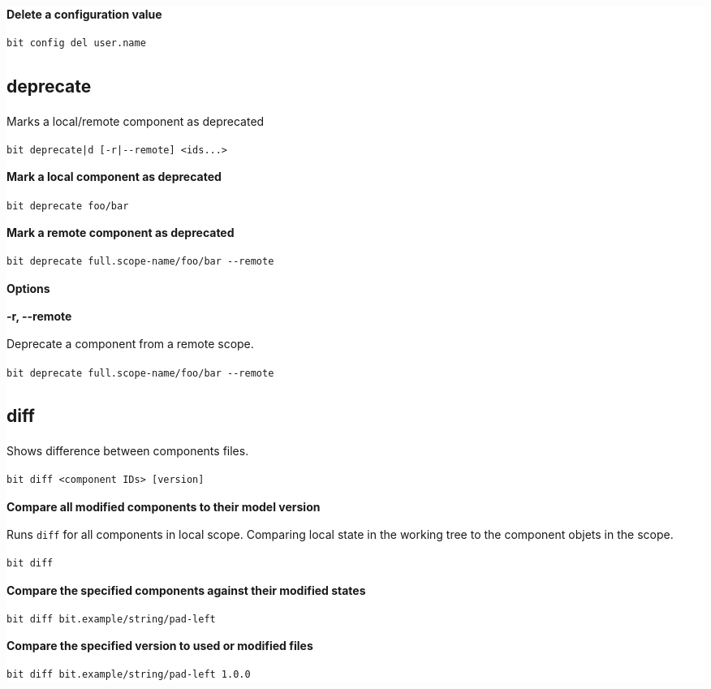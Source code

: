 **Delete a configuration value**

```shell
bit config del user.name
```

## deprecate

Marks a local/remote component as deprecated

```shell
bit deprecate|d [-r|--remote] <ids...>
```

**Mark a local component as deprecated**

```shell
bit deprecate foo/bar
```

**Mark a remote component as deprecated**

```shell
bit deprecate full.scope-name/foo/bar --remote
```

**Options**

**-r, --remote**

Deprecate a component from a remote scope.

```shell
bit deprecate full.scope-name/foo/bar --remote
```

## diff

Shows difference between components files.

```shell
bit diff <component IDs> [version]
```

**Compare all modified components to their model version**

Runs `diff` for all components in local scope. Comparing local state in the working tree to the component objets in the scope.

```shell
bit diff
```

**Compare the specified components against their modified states**

```shell
bit diff bit.example/string/pad-left
```

**Compare the specified version to used or modified files**

```shell
bit diff bit.example/string/pad-left 1.0.0
```
